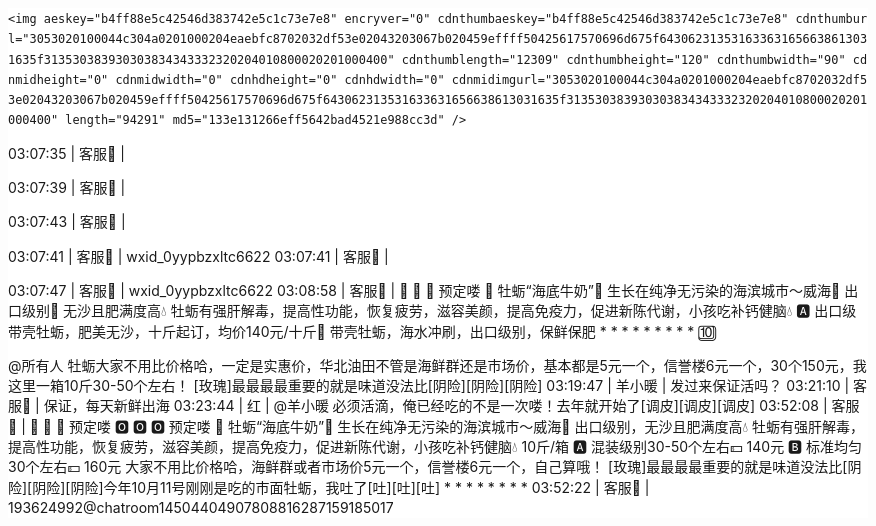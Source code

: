 	<img aeskey="b4ff88e5c42546d383742e5c1c73e7e8" encryver="0" cdnthumbaeskey="b4ff88e5c42546d383742e5c1c73e7e8" cdnthumburl="3053020100044c304a0201000204eaebfc8702032df53e02043203067b020459effff50425617570696d675f643062313531633631656638613031635f313530383930303834343332320204010800020201000400" cdnthumblength="12309" cdnthumbheight="120" cdnthumbwidth="90" cdnmidheight="0" cdnmidwidth="0" cdnhdheight="0" cdnhdwidth="0" cdnmidimgurl="3053020100044c304a0201000204eaebfc8702032df53e02043203067b020459effff50425617570696d675f643062313531633631656638613031635f313530383930303834343332320204010800020201000400" length="94291" md5="133e131266eff5642bad4521e988cc3d" />
</msg>

03:07:35 | 客服 | <?xml version="1.0"?>
<msg>
	<img aeskey="dc920e15b383480cb38ab9582a8b668a" encryver="0" cdnthumbaeskey="dc920e15b383480cb38ab9582a8b668a" cdnthumburl="3053020100044c304a0201000204eaebfc8702032df53e02043203067b020459effff70425617570696d675f643062313531633631656638613031635f313530383930303834343333320204010800020201000400" cdnthumblength="11448" cdnthumbheight="120" cdnthumbwidth="68" cdnmidheight="0" cdnmidwidth="0" cdnhdheight="0" cdnhdwidth="0" cdnmidimgurl="3053020100044c304a0201000204eaebfc8702032df53e02043203067b020459effff70425617570696d675f643062313531633631656638613031635f313530383930303834343333320204010800020201000400" length="157791" md5="3b894a7dbe58bfc860a59e1066c2b28b" />
</msg>

03:07:39 | 客服 | <?xml version="1.0"?>
<msg>
	<img aeskey="5ed958080a2a4c09ac21f54057e3cf50" encryver="0" cdnthumbaeskey="5ed958080a2a4c09ac21f54057e3cf50" cdnthumburl="3053020100044c304a0201000204eaebfc8702032df53e02043203067b020459effffa0425617570696d675f643062313531633631656638613031635f313530383930303834343333380204010800020201000400" cdnthumblength="10854" cdnthumbheight="120" cdnthumbwidth="90" cdnmidheight="0" cdnmidwidth="0" cdnhdheight="0" cdnhdwidth="0" cdnmidimgurl="3053020100044c304a0201000204eaebfc8702032df53e02043203067b020459effffa0425617570696d675f643062313531633631656638613031635f313530383930303834343333380204010800020201000400" length="85317" md5="1fbafb434f6ba69e207110fa66fc4752" />
</msg>

03:07:43 | 客服 | <?xml version="1.0"?>
<msg>
	<img aeskey="60e40570e5564a70bffb62543e053916" encryver="0" cdnthumbaeskey="60e40570e5564a70bffb62543e053916" cdnthumburl="3053020100044c304a0201000204eaebfc8702032df53e02043203067b020459effffe0425617570696d675f643062313531633631656638613031635f313530383930303834343335300204010800020201000400" cdnthumblength="11982" cdnthumbheight="120" cdnthumbwidth="90" cdnmidheight="0" cdnmidwidth="0" cdnhdheight="0" cdnhdwidth="0" cdnmidimgurl="3053020100044c304a0201000204eaebfc8702032df53e02043203067b020459effffe0425617570696d675f643062313531633631656638613031635f313530383930303834343335300204010800020201000400" length="91906" md5="e81b83239b2856a91e115a9e9a462a51" />
</msg>

03:07:41 | 客服 | wxid_0yypbzxltc6622
03:07:41 | 客服 | <?xml version="1.0"?>
<msg>
	<img aeskey="e2b45086dd6240c0b838151ac51cb59d" encryver="0" cdnthumbaeskey="e2b45086dd6240c0b838151ac51cb59d" cdnthumburl="3053020100044c304a0201000204eaebfc8702032df53e02043203067b020459effffc0425617570696d675f643062313531633631656638613031635f313530383930303834343334330204010800020201000400" cdnthumblength="12186" cdnthumbheight="120" cdnthumbwidth="90" cdnmidheight="0" cdnmidwidth="0" cdnhdheight="0" cdnhdwidth="0" cdnmidimgurl="3053020100044c304a0201000204eaebfc8702032df53e02043203067b020459effffc0425617570696d675f643062313531633631656638613031635f313530383930303834343334330204010800020201000400" length="82840" md5="f1db66e72299adf509b75170c85d1ed2" />
</msg>

03:07:47 | 客服 | wxid_0yypbzxltc6622
03:08:58 | 客服 | 🅾 🅾 🅾 预定喽
🌊 牡蛎“海底牛奶”🌊 生长在纯净无污染的海滨城市～威海🐚 出口级别🐙 无沙且肥满度高💧 牡蛎有强肝解毒，提高性功能，恢复疲劳，滋容美颜，提高免疫力，促进新陈代谢，小孩吃补钙健脑💧 
🅰 出口级带壳牡蛎，肥美无沙，十斤起订，均价140元/十斤🍥 带壳牡蛎，海水冲刷，出口级别，保鲜保肥
* 
* 
* 
* 
* 
* 
* 
* 
* 
🔟 

@所有人
牡蛎大家不用比价格哈，一定是实惠价，华北油田不管是海鲜群还是市场价，基本都是5元一个，信誉楼6元一个，30个150元，我这里一箱10斤30-50个左右！
[玫瑰]最最最最重要的就是味道没法比[阴险][阴险][阴险]
03:19:47 | 羊小暖 | 发过来保证活吗？
03:21:10 | 客服 | 保证，每天新鲜出海
03:23:44 | 红 | @羊小暖 必须活滴，俺已经吃的不是一次喽！去年就开始了[调皮][调皮][调皮]
03:52:08 | 客服 | 🅾 🅾 🅾 预定喽
🅾 🅾 🅾 预定喽
🌊 牡蛎“海底牛奶”🌊 生长在纯净无污染的海滨城市～威海🐚 出口级别，无沙且肥满度高💧 牡蛎有强肝解毒，提高性功能，恢复疲劳，滋容美颜，提高免疫力，促进新陈代谢，小孩吃补钙健脑💧 10斤/箱
🅰 混装级别30-50个左右💵 140元
🅱 标准均匀30个左右💵 160元
大家不用比价格哈，海鲜群或者市场价5元一个，信誉楼6元一个，自己算哦！
[玫瑰]最最最最重要的就是味道没法比[阴险][阴险][阴险]今年10月11号刚刚是吃的市面牡蛎，我吐了[吐][吐][吐]
* 
* 
* 
* 
* 
* 
* 
*
03:52:22 | 客服 | <sysmsg type="revokemsg"><revokemsg><session>193624992@chatroom</session><oldmsgid>1450440490</oldmsgid><msgid>7808816287159185017</msgid><replacemsg><![CDATA["黑芝麻团子🐶" 撤回了一条消息]]></replacemsg></revokemsg></sysmsg>